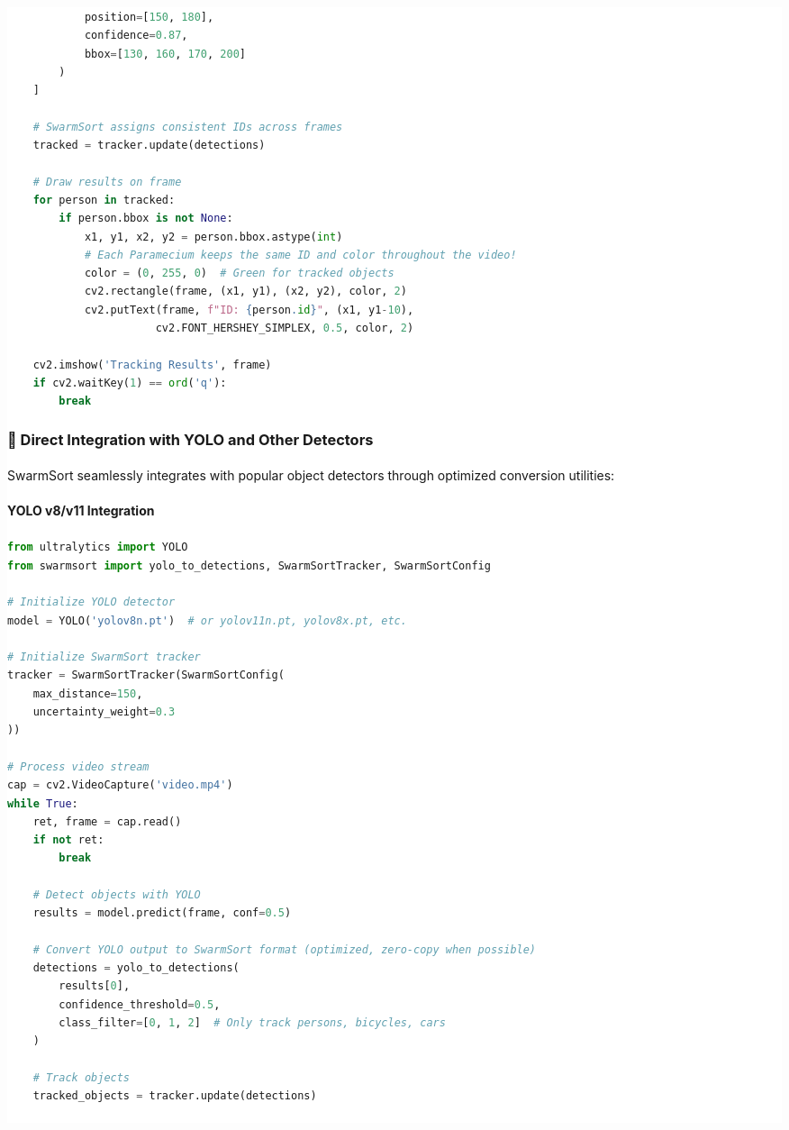 ```python
            position=[150, 180],
            confidence=0.87,
            bbox=[130, 160, 170, 200]
        )
    ]
    
    # SwarmSort assigns consistent IDs across frames
    tracked = tracker.update(detections)
    
    # Draw results on frame
    for person in tracked:
        if person.bbox is not None:
            x1, y1, x2, y2 = person.bbox.astype(int)
            # Each Paramecium keeps the same ID and color throughout the video!
            color = (0, 255, 0)  # Green for tracked objects
            cv2.rectangle(frame, (x1, y1), (x2, y2), color, 2)
            cv2.putText(frame, f"ID: {person.id}", (x1, y1-10),
                       cv2.FONT_HERSHEY_SIMPLEX, 0.5, color, 2)
    
    cv2.imshow('Tracking Results', frame)
    if cv2.waitKey(1) == ord('q'):
        break
```

### 🔌 Direct Integration with YOLO and Other Detectors

SwarmSort seamlessly integrates with popular object detectors through optimized conversion utilities:

#### **YOLO v8/v11 Integration**
```python
from ultralytics import YOLO
from swarmsort import yolo_to_detections, SwarmSortTracker, SwarmSortConfig

# Initialize YOLO detector
model = YOLO('yolov8n.pt')  # or yolov11n.pt, yolov8x.pt, etc.

# Initialize SwarmSort tracker
tracker = SwarmSortTracker(SwarmSortConfig(
    max_distance=150,
    uncertainty_weight=0.3
))

# Process video stream
cap = cv2.VideoCapture('video.mp4')
while True:
    ret, frame = cap.read()
    if not ret:
        break
    
    # Detect objects with YOLO
    results = model.predict(frame, conf=0.5)
    
    # Convert YOLO output to SwarmSort format (optimized, zero-copy when possible)
    detections = yolo_to_detections(
        results[0], 
        confidence_threshold=0.5,
        class_filter=[0, 1, 2]  # Only track persons, bicycles, cars
    )
    
    # Track objects
    tracked_objects = tracker.update(detections)
    
```